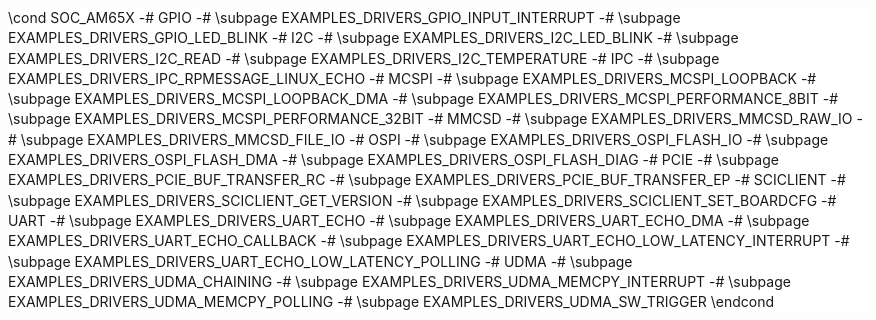 \cond SOC_AM65X
-# GPIO
   -# \subpage EXAMPLES_DRIVERS_GPIO_INPUT_INTERRUPT
   -# \subpage EXAMPLES_DRIVERS_GPIO_LED_BLINK
-# I2C
   -# \subpage EXAMPLES_DRIVERS_I2C_LED_BLINK
   -# \subpage EXAMPLES_DRIVERS_I2C_READ
   -# \subpage EXAMPLES_DRIVERS_I2C_TEMPERATURE
-# IPC
   -# \subpage EXAMPLES_DRIVERS_IPC_RPMESSAGE_LINUX_ECHO
-# MCSPI
   -# \subpage EXAMPLES_DRIVERS_MCSPI_LOOPBACK
   -# \subpage EXAMPLES_DRIVERS_MCSPI_LOOPBACK_DMA
   -# \subpage EXAMPLES_DRIVERS_MCSPI_PERFORMANCE_8BIT
   -# \subpage EXAMPLES_DRIVERS_MCSPI_PERFORMANCE_32BIT
-# MMCSD
   -# \subpage EXAMPLES_DRIVERS_MMCSD_RAW_IO
   -# \subpage EXAMPLES_DRIVERS_MMCSD_FILE_IO
-# OSPI
   -# \subpage EXAMPLES_DRIVERS_OSPI_FLASH_IO
   -# \subpage EXAMPLES_DRIVERS_OSPI_FLASH_DMA
   -# \subpage EXAMPLES_DRIVERS_OSPI_FLASH_DIAG
-# PCIE
   -# \subpage EXAMPLES_DRIVERS_PCIE_BUF_TRANSFER_RC
   -# \subpage EXAMPLES_DRIVERS_PCIE_BUF_TRANSFER_EP
-# SCICLIENT
   -# \subpage EXAMPLES_DRIVERS_SCICLIENT_GET_VERSION
   -# \subpage EXAMPLES_DRIVERS_SCICLIENT_SET_BOARDCFG
-# UART
   -# \subpage EXAMPLES_DRIVERS_UART_ECHO
   -# \subpage EXAMPLES_DRIVERS_UART_ECHO_DMA
   -# \subpage EXAMPLES_DRIVERS_UART_ECHO_CALLBACK
   -# \subpage EXAMPLES_DRIVERS_UART_ECHO_LOW_LATENCY_INTERRUPT
   -# \subpage EXAMPLES_DRIVERS_UART_ECHO_LOW_LATENCY_POLLING
-# UDMA
   -# \subpage EXAMPLES_DRIVERS_UDMA_CHAINING
   -# \subpage EXAMPLES_DRIVERS_UDMA_MEMCPY_INTERRUPT
   -# \subpage EXAMPLES_DRIVERS_UDMA_MEMCPY_POLLING
   -# \subpage EXAMPLES_DRIVERS_UDMA_SW_TRIGGER
\endcond
